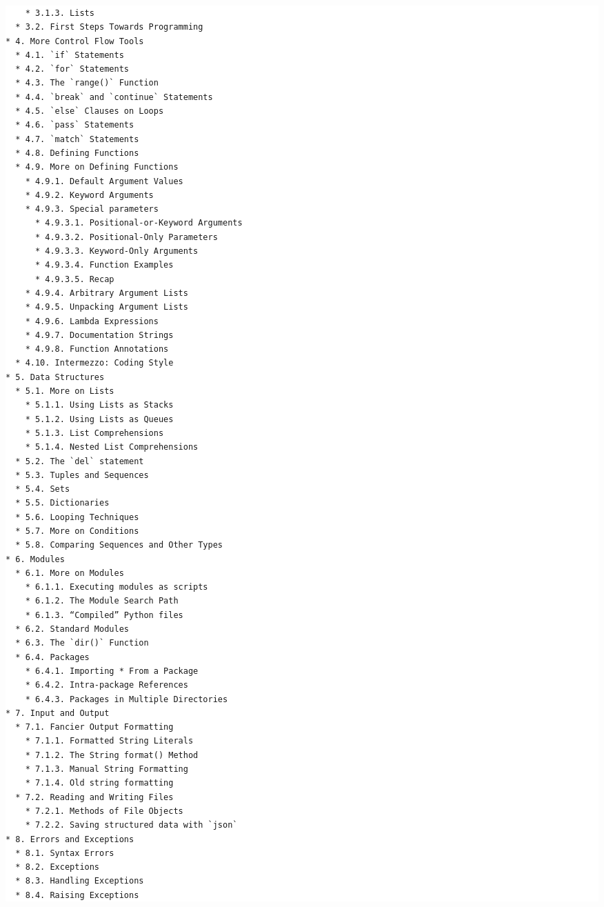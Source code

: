         * 3.1.3. Lists
      * 3.2. First Steps Towards Programming
    * 4. More Control Flow Tools
      * 4.1. `if` Statements
      * 4.2. `for` Statements
      * 4.3. The `range()` Function
      * 4.4. `break` and `continue` Statements
      * 4.5. `else` Clauses on Loops
      * 4.6. `pass` Statements
      * 4.7. `match` Statements
      * 4.8. Defining Functions
      * 4.9. More on Defining Functions
        * 4.9.1. Default Argument Values
        * 4.9.2. Keyword Arguments
        * 4.9.3. Special parameters
          * 4.9.3.1. Positional-or-Keyword Arguments
          * 4.9.3.2. Positional-Only Parameters
          * 4.9.3.3. Keyword-Only Arguments
          * 4.9.3.4. Function Examples
          * 4.9.3.5. Recap
        * 4.9.4. Arbitrary Argument Lists
        * 4.9.5. Unpacking Argument Lists
        * 4.9.6. Lambda Expressions
        * 4.9.7. Documentation Strings
        * 4.9.8. Function Annotations
      * 4.10. Intermezzo: Coding Style
    * 5. Data Structures
      * 5.1. More on Lists
        * 5.1.1. Using Lists as Stacks
        * 5.1.2. Using Lists as Queues
        * 5.1.3. List Comprehensions
        * 5.1.4. Nested List Comprehensions
      * 5.2. The `del` statement
      * 5.3. Tuples and Sequences
      * 5.4. Sets
      * 5.5. Dictionaries
      * 5.6. Looping Techniques
      * 5.7. More on Conditions
      * 5.8. Comparing Sequences and Other Types
    * 6. Modules
      * 6.1. More on Modules
        * 6.1.1. Executing modules as scripts
        * 6.1.2. The Module Search Path
        * 6.1.3. “Compiled” Python files
      * 6.2. Standard Modules
      * 6.3. The `dir()` Function
      * 6.4. Packages
        * 6.4.1. Importing * From a Package
        * 6.4.2. Intra-package References
        * 6.4.3. Packages in Multiple Directories
    * 7. Input and Output
      * 7.1. Fancier Output Formatting
        * 7.1.1. Formatted String Literals
        * 7.1.2. The String format() Method
        * 7.1.3. Manual String Formatting
        * 7.1.4. Old string formatting
      * 7.2. Reading and Writing Files
        * 7.2.1. Methods of File Objects
        * 7.2.2. Saving structured data with `json`
    * 8. Errors and Exceptions
      * 8.1. Syntax Errors
      * 8.2. Exceptions
      * 8.3. Handling Exceptions
      * 8.4. Raising Exceptions
